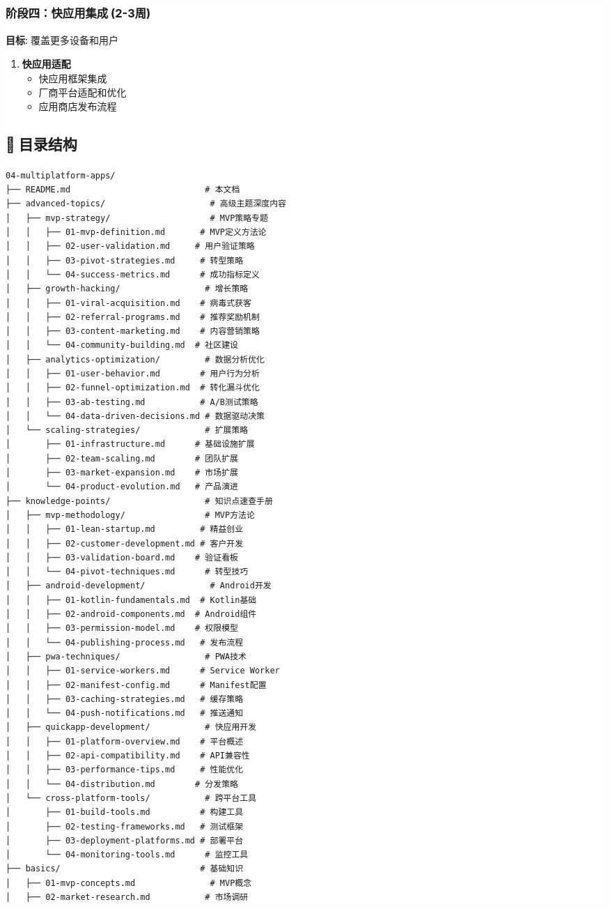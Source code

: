 ### 阶段四：快应用集成 (2-3周)
**目标**: 覆盖更多设备和用户

1. **快应用适配**
   - 快应用框架集成
   - 厂商平台适配和优化
   - 应用商店发布流程

## 📁 目录结构

```
04-multiplatform-apps/
├── README.md                           # 本文档
├── advanced-topics/                     # 高级主题深度内容
│   ├── mvp-strategy/                    # MVP策略专题
│   │   ├── 01-mvp-definition.md       # MVP定义方法论
│   │   ├── 02-user-validation.md     # 用户验证策略
│   │   ├── 03-pivot-strategies.md     # 转型策略
│   │   └── 04-success-metrics.md      # 成功指标定义
│   ├── growth-hacking/                 # 增长策略
│   │   ├── 01-viral-acquisition.md    # 病毒式获客
│   │   ├── 02-referral-programs.md    # 推荐奖励机制
│   │   ├── 03-content-marketing.md    # 内容营销策略
│   │   └── 04-community-building.md  # 社区建设
│   ├── analytics-optimization/         # 数据分析优化
│   │   ├── 01-user-behavior.md        # 用户行为分析
│   │   ├── 02-funnel-optimization.md  # 转化漏斗优化
│   │   ├── 03-ab-testing.md           # A/B测试策略
│   │   └── 04-data-driven-decisions.md # 数据驱动决策
│   └── scaling-strategies/             # 扩展策略
│       ├── 01-infrastructure.md      # 基础设施扩展
│       ├── 02-team-scaling.md        # 团队扩展
│       ├── 03-market-expansion.md    # 市场扩展
│       └── 04-product-evolution.md   # 产品演进
├── knowledge-points/                   # 知识点速查手册
│   ├── mvp-methodology/                # MVP方法论
│   │   ├── 01-lean-startup.md         # 精益创业
│   │   ├── 02-customer-development.md # 客户开发
│   │   ├── 03-validation-board.md    # 验证看板
│   │   └── 04-pivot-techniques.md      # 转型技巧
│   ├── android-development/             # Android开发
│   │   ├── 01-kotlin-fundamentals.md  # Kotlin基础
│   │   ├── 02-android-components.md  # Android组件
│   │   ├── 03-permission-model.md    # 权限模型
│   │   └── 04-publishing-process.md   # 发布流程
│   ├── pwa-techniques/                 # PWA技术
│   │   ├── 01-service-workers.md      # Service Worker
│   │   ├── 02-manifest-config.md      # Manifest配置
│   │   ├── 03-caching-strategies.md   # 缓存策略
│   │   └── 04-push-notifications.md   # 推送通知
│   ├── quickapp-development/           # 快应用开发
│   │   ├── 01-platform-overview.md    # 平台概述
│   │   ├── 02-api-compatibility.md    # API兼容性
│   │   ├── 03-performance-tips.md     # 性能优化
│   │   └── 04-distribution.md        # 分发策略
│   └── cross-platform-tools/           # 跨平台工具
│       ├── 01-build-tools.md          # 构建工具
│       ├── 02-testing-frameworks.md   # 测试框架
│       ├── 03-deployment-platforms.md # 部署平台
│       └── 04-monitoring-tools.md      # 监控工具
├── basics/                            # 基础知识
│   ├── 01-mvp-concepts.md               # MVP概念
│   ├── 02-market-research.md           # 市场调研
```